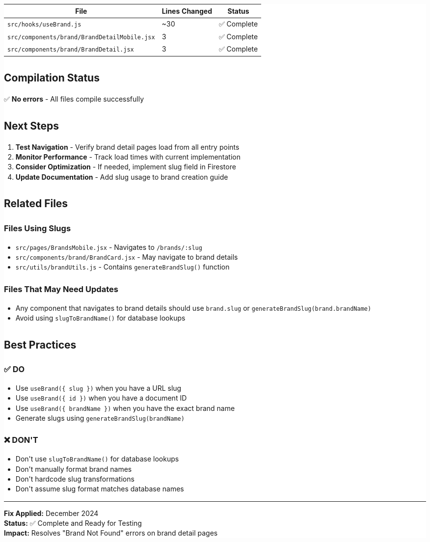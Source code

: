 | File | Lines Changed | Status |
|------|--------------|--------|
| `src/hooks/useBrand.js` | ~30 | ✅ Complete |
| `src/components/brand/BrandDetailMobile.jsx` | 3 | ✅ Complete |
| `src/components/brand/BrandDetail.jsx` | 3 | ✅ Complete |

## Compilation Status
✅ **No errors** - All files compile successfully

## Next Steps

1. **Test Navigation** - Verify brand detail pages load from all entry points
2. **Monitor Performance** - Track load times with current implementation
3. **Consider Optimization** - If needed, implement slug field in Firestore
4. **Update Documentation** - Add slug usage to brand creation guide

## Related Files

### Files Using Slugs
- `src/pages/BrandsMobile.jsx` - Navigates to `/brands/:slug`
- `src/components/brand/BrandCard.jsx` - May navigate to brand details
- `src/utils/brandUtils.js` - Contains `generateBrandSlug()` function

### Files That May Need Updates
- Any component that navigates to brand details should use `brand.slug` or `generateBrandSlug(brand.brandName)`
- Avoid using `slugToBrandName()` for database lookups

## Best Practices

### ✅ DO
- Use `useBrand({ slug })` when you have a URL slug
- Use `useBrand({ id })` when you have a document ID
- Use `useBrand({ brandName })` when you have the exact brand name
- Generate slugs using `generateBrandSlug(brandName)`

### ❌ DON'T
- Don't use `slugToBrandName()` for database lookups
- Don't manually format brand names
- Don't hardcode slug transformations
- Don't assume slug format matches database names

---

**Fix Applied:** December 2024  
**Status:** ✅ Complete and Ready for Testing  
**Impact:** Resolves "Brand Not Found" errors on brand detail pages
